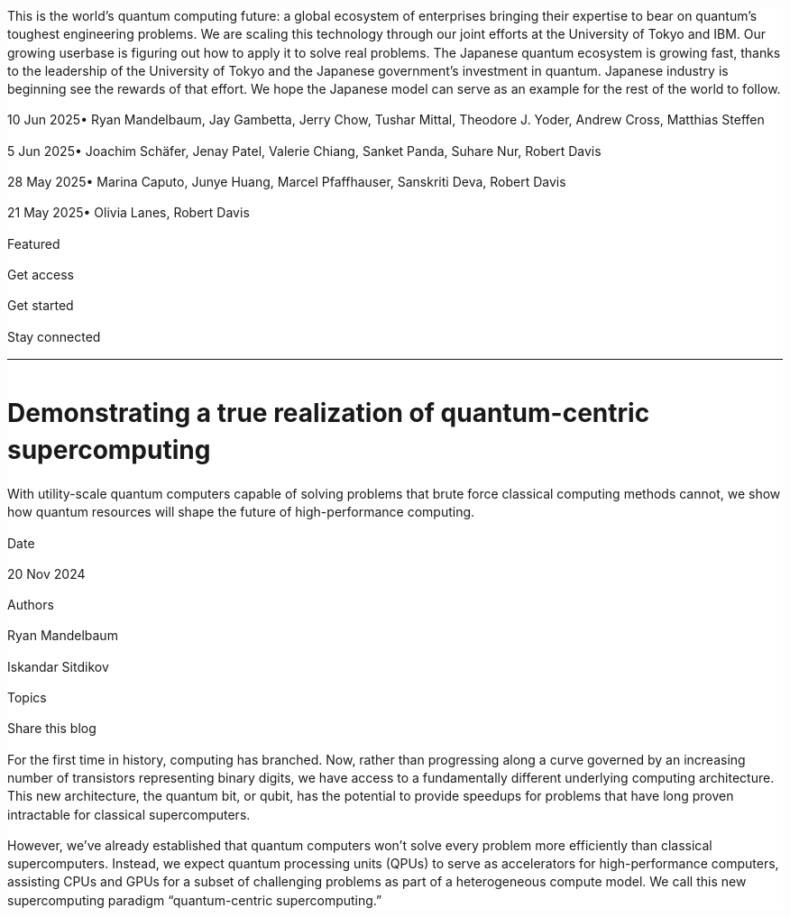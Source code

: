 This is the world’s quantum computing future: a global ecosystem of enterprises bringing their expertise to bear on quantum’s toughest engineering problems. We are scaling this technology through our joint efforts at the University of Tokyo and IBM. Our growing userbase is figuring out how to apply it to solve real problems. The Japanese quantum ecosystem is growing fast, thanks to the leadership of the University of Tokyo and the Japanese government’s investment in quantum. Japanese industry is beginning see the rewards of that effort. We hope the Japanese model can serve as an example for the rest of the world to follow.

10 Jun 2025• Ryan Mandelbaum, Jay Gambetta, Jerry Chow, Tushar Mittal, Theodore J. Yoder, Andrew Cross, Matthias Steffen

5 Jun 2025• Joachim Schäfer, Jenay Patel, Valerie Chiang, Sanket Panda, Suhare Nur, Robert Davis

28 May 2025• Marina Caputo, Junye Huang, Marcel Pfaffhauser, Sanskriti Deva, Robert Davis

21 May 2025• Olivia Lanes, Robert Davis

Featured

Get access

Get started

Stay connected


---

# Demonstrating a true realization of quantum-centric supercomputing

With utility-scale quantum computers capable of solving problems that brute force classical computing methods cannot, we show how quantum resources will shape the future of high-performance computing.

Date

20 Nov 2024

Authors

Ryan Mandelbaum

Iskandar Sitdikov

Topics

Share this blog

For the first time in history, computing has branched. Now, rather than progressing along a curve governed by an increasing number of transistors representing binary digits, we have access to a fundamentally different underlying computing architecture. This new architecture, the quantum bit, or qubit, has the potential to provide speedups for problems that have long proven intractable for classical supercomputers.

However, we’ve already established that quantum computers won’t solve every problem more efficiently than classical supercomputers. Instead, we expect quantum processing units (QPUs) to serve as accelerators for high-performance computers, assisting CPUs and GPUs for a subset of challenging problems as part of a heterogeneous compute model. We call this new supercomputing paradigm “quantum-centric supercomputing.”
